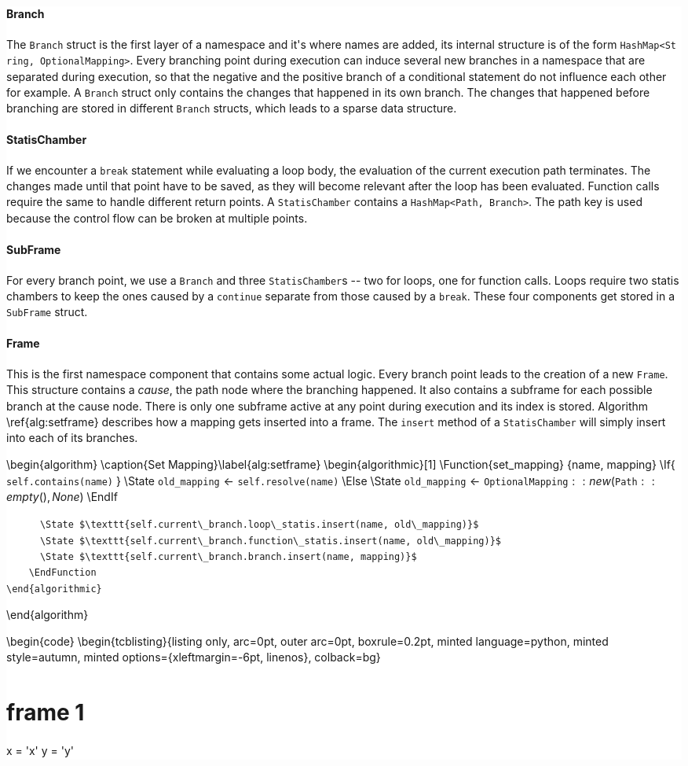 #### Branch

The `Branch` struct is the first layer of a namespace and it's where names are added, its internal structure is of the form `HashMap<String, OptionalMapping>`. Every branching point during execution can induce several new branches in a namespace that are separated during execution, so that the negative and the positive branch of a conditional statement do not influence each other for example. A `Branch` struct only contains the changes that happened in its own branch. The changes that happened before branching are stored in different `Branch` structs, which leads to a sparse data structure. 

#### StatisChamber

If we encounter a `break` statement while evaluating a loop body, the evaluation of the current execution path terminates. The changes made until that point have to be saved, as they will become relevant after the loop has been evaluated. Function calls require the same to handle different return points. A `StatisChamber` contains a `HashMap<Path, Branch>`. The path key is used because the control flow can be broken at multiple points.

#### SubFrame

For every branch point, we use a `Branch` and three `StatisChamber`s -- two for loops, one for function calls. Loops require two statis chambers to keep the ones caused by a `continue` separate from those caused by a `break`. These four components get stored in a `SubFrame` struct.

#### Frame

This is the first namespace component that contains some actual logic. Every branch point leads to the creation of a new `Frame`. This structure contains a _cause_, the path node where the branching happened. It also contains a subframe for each possible branch at the cause node. There is only one subframe active at any point during execution and its index is stored. Algorithm \ref{alg:setframe} describes how a mapping gets inserted into a frame. The `insert` method of a `StatisChamber` will simply insert into each of its branches. 

\begin{algorithm}
    \caption{Set Mapping}\label{alg:setframe}
    \begin{algorithmic}[1]
        \Function{set\_mapping} {name, mapping}
          \If{ $\texttt{self.contains(name)}$ }
            \State $\texttt{old\_mapping} \gets \texttt{self.resolve(name)}$
          \Else
            \State $\texttt{old\_mapping} \gets \texttt{OptionalMapping}::new(\texttt{Path}::empty(), None)$
          \EndIf
        
          \State $\texttt{self.current\_branch.loop\_statis.insert(name, old\_mapping)}$
          \State $\texttt{self.current\_branch.function\_statis.insert(name, old\_mapping)}$
          \State $\texttt{self.current\_branch.branch.insert(name, mapping)}$
        \EndFunction
    \end{algorithmic}
\end{algorithm}

\begin{code}
  \begin{tcblisting}{listing only, 
  arc=0pt,
  outer arc=0pt, 
  boxrule=0.2pt,
  minted language=python,
  minted style=autumn,
  minted options={xleftmargin=-6pt, linenos},
  colback=bg}
# frame 1
x = 'x'
y = 'y'


[^11]: \url{dodona.ugent.be} -- accessed 31 May 2017
[^2]: \url{https://github.com/chrislgarry/Apollo-11} -- accessed 31 May 2017
[^3]: \url{http://heartbleed.com/} -- accessed 31 May 2017
[^4]: \url{https://github.com/google/error-prone} -- -- accessed 31 May 2017
[^5]: \url{http://www.gnu.org/software/libc/manual/html_node/Infinity-and-NaN.html} -- accessed 31 May 2017
[^6]: \url{https://github.com/postgres/postgres/blob/master/src/backend/utils/adt/int.c\#L847} -- accessed 31 May 2017
[^7]: \url{http://deeplearning.net/software/theano/tutorial/gradients.html} -- accessed 31 May 2017
[^8]: \url{https://manishearth.github.io/blog/2017/04/05/youre-doing-it-wrong/} -- accessed 31 May 2017
[^10]: \url{http://llvm.org/foundation/sponsors.html} -- accessed 31 May 2017
[^9]: \url{https://gcc.gnu.org/steering.html} -- accessed 31 May 2017
[^42]: \url{https://github.com/hdelva/fosite/tree/master} -- accessed 31 May 2017